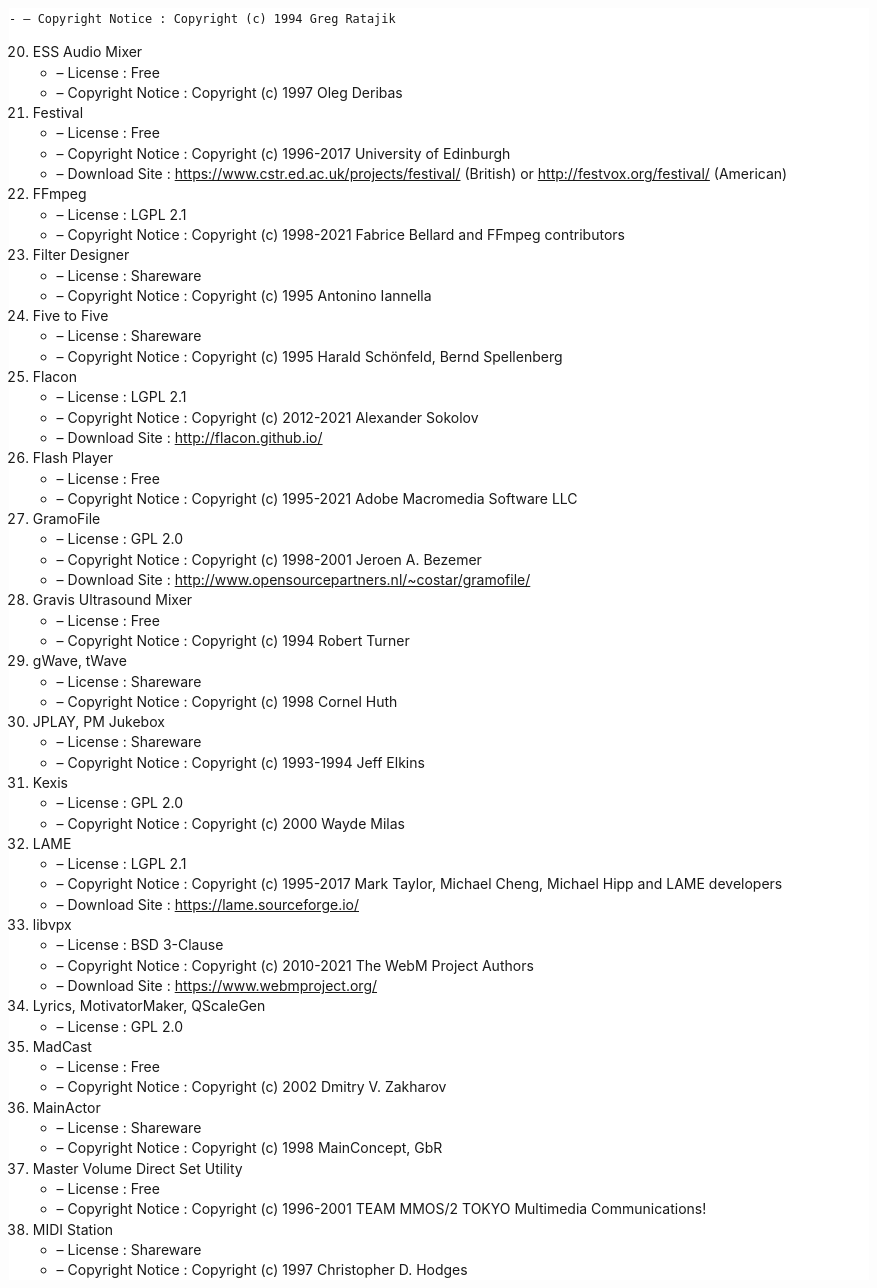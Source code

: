     - – Copyright Notice : Copyright (c) 1994 Greg Ratajik
20. ESS Audio Mixer
    - – License : Free
    - – Copyright Notice : Copyright (c) 1997 Oleg Deribas
21. Festival
    - – License : Free
    - – Copyright Notice : Copyright (c) 1996-2017 University of Edinburgh
    - – Download Site : https://www.cstr.ed.ac.uk/projects/festival/ (British) or http://festvox.org/festival/ (American)
22. FFmpeg
    - – License : LGPL 2.1
    - – Copyright Notice : Copyright (c) 1998-2021 Fabrice Bellard and FFmpeg contributors
23. Filter Designer
    - – License : Shareware
    - – Copyright Notice : Copyright (c) 1995 Antonino Iannella
24. Five to Five
    - – License : Shareware
    - – Copyright Notice : Copyright (c) 1995 Harald Schönfeld, Bernd Spellenberg
25. Flacon
    - – License : LGPL 2.1
    - – Copyright Notice : Copyright (c) 2012-2021 Alexander Sokolov
    - – Download Site : http://flacon.github.io/
26. Flash Player
    - – License : Free
    - – Copyright Notice : Copyright (c) 1995-2021 Adobe Macromedia Software LLC
27. GramoFile
    - – License : GPL 2.0
    - – Copyright Notice : Copyright (c) 1998-2001 Jeroen A. Bezemer
    - – Download Site : http://www.opensourcepartners.nl/~costar/gramofile/
28. Gravis Ultrasound Mixer
    - – License : Free
    - – Copyright Notice : Copyright (c) 1994 Robert Turner
29. gWave, tWave
    - – License : Shareware
    - – Copyright Notice : Copyright (c) 1998 Cornel Huth
30. JPLAY, PM Jukebox
    - – License : Shareware
    - – Copyright Notice : Copyright (c) 1993-1994 Jeff Elkins
31. Kexis
    - – License : GPL 2.0
    - – Copyright Notice : Copyright (c) 2000 Wayde Milas
32. LAME
    - – License : LGPL 2.1
    - – Copyright Notice : Copyright (c) 1995-2017 Mark Taylor, Michael Cheng, Michael Hipp and LAME developers
    - – Download Site : https://lame.sourceforge.io/
33. libvpx
    - – License : BSD 3-Clause
    - – Copyright Notice : Copyright (c) 2010-2021 The WebM Project Authors
    - – Download Site : https://www.webmproject.org/
34. Lyrics, MotivatorMaker, QScaleGen
    - – License : GPL 2.0
35. MadCast
    - – License : Free
    - – Copyright Notice : Copyright (c) 2002 Dmitry V. Zakharov
36. MainActor
    - – License : Shareware
    - – Copyright Notice : Copyright (c) 1998 MainConcept, GbR
37. Master Volume Direct Set Utility
    - – License : Free
    - – Copyright Notice : Copyright (c) 1996-2001 TEAM MMOS/2 TOKYO Multimedia Communications!
38. MIDI Station
    - – License : Shareware
    - – Copyright Notice : Copyright (c) 1997 Christopher D. Hodges